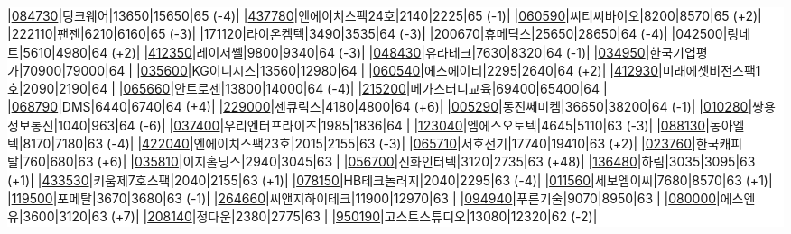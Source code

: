 |[084730](https://finance.daum.net/quotes/A084730)|팅크웨어|13650|15650|65 (-4)|
|[437780](https://finance.daum.net/quotes/A437780)|엔에이치스팩24호|2140|2225|65 (-1)|
|[060590](https://finance.daum.net/quotes/A060590)|씨티씨바이오|8200|8570|65 (+2)|
|[222110](https://finance.daum.net/quotes/A222110)|팬젠|6210|6160|65 (-3)|
|[171120](https://finance.daum.net/quotes/A171120)|라이온켐텍|3490|3535|64 (-3)|
|[200670](https://finance.daum.net/quotes/A200670)|휴메딕스|25650|28650|64 (-4)|
|[042500](https://finance.daum.net/quotes/A042500)|링네트|5610|4980|64 (+2)|
|[412350](https://finance.daum.net/quotes/A412350)|레이저쎌|9800|9340|64 (-3)|
|[048430](https://finance.daum.net/quotes/A048430)|유라테크|7630|8320|64 (-1)|
|[034950](https://finance.daum.net/quotes/A034950)|한국기업평가|70900|79000|64 |
|[035600](https://finance.daum.net/quotes/A035600)|KG이니시스|13560|12980|64 |
|[060540](https://finance.daum.net/quotes/A060540)|에스에이티|2295|2640|64 (+2)|
|[412930](https://finance.daum.net/quotes/A412930)|미래에셋비전스팩1호|2090|2190|64 |
|[065660](https://finance.daum.net/quotes/A065660)|안트로젠|13800|14000|64 (-4)|
|[215200](https://finance.daum.net/quotes/A215200)|메가스터디교육|69400|65400|64 |
|[068790](https://finance.daum.net/quotes/A068790)|DMS|6440|6740|64 (+4)|
|[229000](https://finance.daum.net/quotes/A229000)|젠큐릭스|4180|4800|64 (+6)|
|[005290](https://finance.daum.net/quotes/A005290)|동진쎄미켐|36650|38200|64 (-1)|
|[010280](https://finance.daum.net/quotes/A010280)|쌍용정보통신|1040|963|64 (-6)|
|[037400](https://finance.daum.net/quotes/A037400)|우리엔터프라이즈|1985|1836|64 |
|[123040](https://finance.daum.net/quotes/A123040)|엠에스오토텍|4645|5110|63 (-3)|
|[088130](https://finance.daum.net/quotes/A088130)|동아엘텍|8170|7180|63 (-4)|
|[422040](https://finance.daum.net/quotes/A422040)|엔에이치스팩23호|2015|2155|63 (-3)|
|[065710](https://finance.daum.net/quotes/A065710)|서호전기|17740|19410|63 (+2)|
|[023760](https://finance.daum.net/quotes/A023760)|한국캐피탈|760|680|63 (+6)|
|[035810](https://finance.daum.net/quotes/A035810)|이지홀딩스|2940|3045|63 |
|[056700](https://finance.daum.net/quotes/A056700)|신화인터텍|3120|2735|63 (+48)|
|[136480](https://finance.daum.net/quotes/A136480)|하림|3035|3095|63 (+1)|
|[433530](https://finance.daum.net/quotes/A433530)|키움제7호스팩|2040|2155|63 (+1)|
|[078150](https://finance.daum.net/quotes/A078150)|HB테크놀러지|2040|2295|63 (-4)|
|[011560](https://finance.daum.net/quotes/A011560)|세보엠이씨|7680|8570|63 (+1)|
|[119500](https://finance.daum.net/quotes/A119500)|포메탈|3670|3680|63 (-1)|
|[264660](https://finance.daum.net/quotes/A264660)|씨앤지하이테크|11900|12970|63 |
|[094940](https://finance.daum.net/quotes/A094940)|푸른기술|9070|8950|63 |
|[080000](https://finance.daum.net/quotes/A080000)|에스엔유|3600|3120|63 (+7)|
|[208140](https://finance.daum.net/quotes/A208140)|정다운|2380|2775|63 |
|[950190](https://finance.daum.net/quotes/A950190)|고스트스튜디오|13080|12320|62 (-2)|